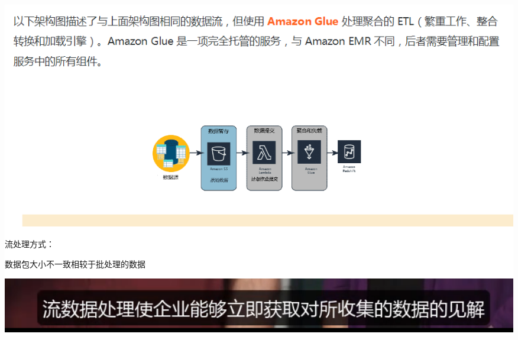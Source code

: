 

![image-20211218135603856](_assets/AWS%20数据分析基础知识/image-20211218135603856.png)

![image-20211218135556325](_assets/AWS%20数据分析基础知识/image-20211218135556325.png)



流处理方式：



数据包大小不一致相较于批处理的数据

![image-20211218135756825](_assets/AWS%20数据分析基础知识/image-20211218135756825.png)




